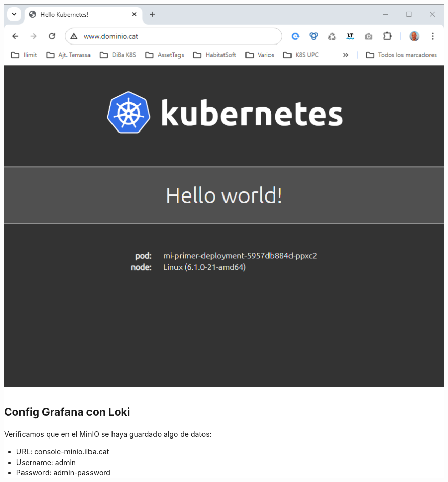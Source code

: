 ![alt text](images/kubernetes-Hello-world.png)

## Config Grafana con Loki

Verificamos que en el MinIO se haya guardado algo de datos:

* URL: [console-minio.ilba.cat](http://console-minio.ilba.cat)
* Username: admin
* Password: admin-password
